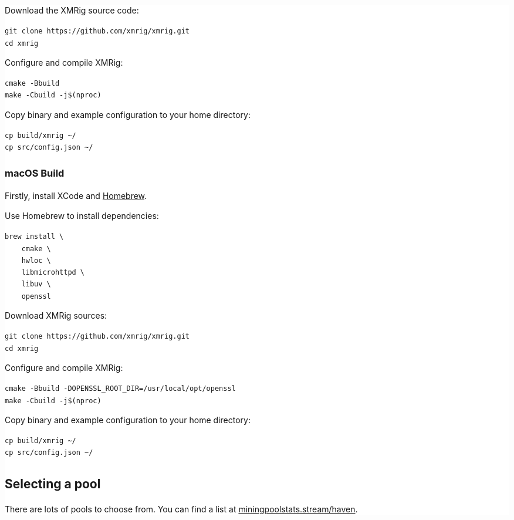 Download the XMRig source code:

```
git clone https://github.com/xmrig/xmrig.git
cd xmrig
```

Configure and compile XMRig:

```
cmake -Bbuild
make -Cbuild -j$(nproc)
```

Copy binary and example configuration to your home directory:

```
cp build/xmrig ~/
cp src/config.json ~/
```

### macOS Build

Firstly, install XCode and [Homebrew](https://brew.sh).

Use Homebrew to install dependencies:

```
brew install \
	cmake \
	hwloc \
	libmicrohttpd \
	libuv \
	openssl
```

Download XMRig sources:

```
git clone https://github.com/xmrig/xmrig.git
cd xmrig
```

Configure and compile XMRig:

```
cmake -Bbuild -DOPENSSL_ROOT_DIR=/usr/local/opt/openssl
make -Cbuild -j$(nproc)
```

Copy binary and example configuration to your home directory:

```
cp build/xmrig ~/
cp src/config.json ~/
```

## Selecting a pool

There are lots of pools to choose from. You can find a list at
[miningpoolstats.stream/haven](https://miningpoolstats.stream/haven).
